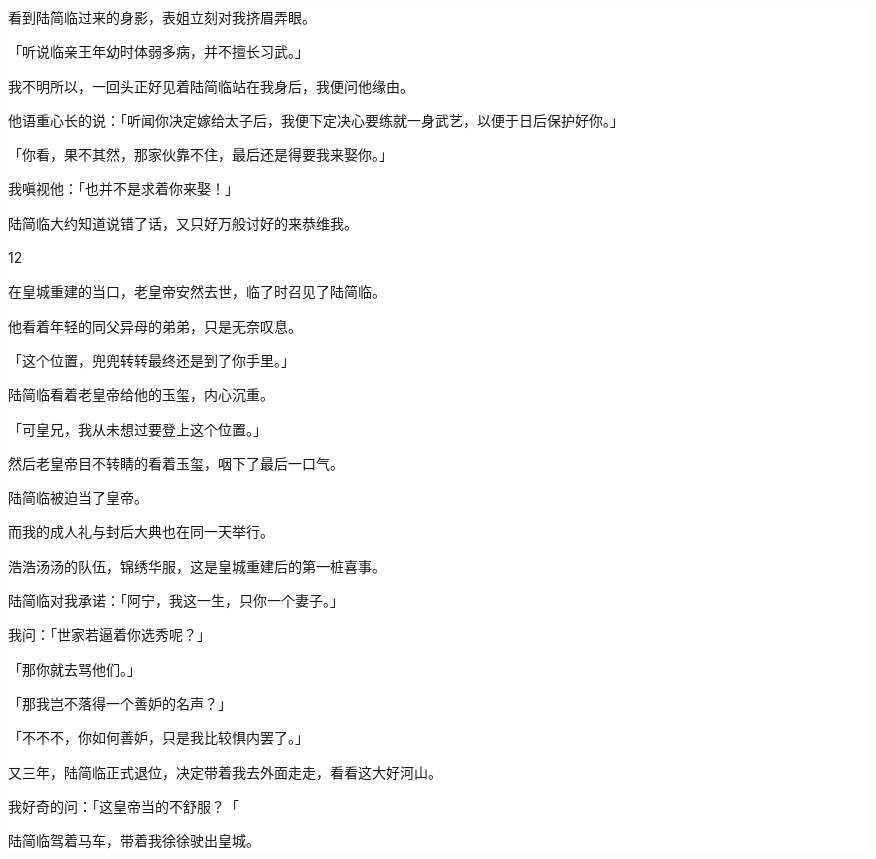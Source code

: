 看到陆简临过来的身影，表姐立刻对我挤眉弄眼。


「听说临亲王年幼时体弱多病，并不擅长习武。」


我不明所以，一回头正好见着陆简临站在我身后，我便问他缘由。


他语重心长的说：「听闻你决定嫁给太子后，我便下定决心要练就一身武艺，以便于日后保护好你。」


「你看，果不其然，那家伙靠不住，最后还是得要我来娶你。」


我嗔视他：「也并不是求着你来娶！」


陆简临大约知道说错了话，又只好万般讨好的来恭维我。


12


在皇城重建的当口，老皇帝安然去世，临了时召见了陆简临。


他看着年轻的同父异母的弟弟，只是无奈叹息。


「这个位置，兜兜转转最终还是到了你手里。」


陆简临看着老皇帝给他的玉玺，内心沉重。


「可皇兄，我从未想过要登上这个位置。」


然后老皇帝目不转睛的看着玉玺，咽下了最后一口气。


陆简临被迫当了皇帝。


而我的成人礼与封后大典也在同一天举行。


浩浩汤汤的队伍，锦绣华服，这是皇城重建后的第一桩喜事。


陆简临对我承诺：「阿宁，我这一生，只你一个妻子。」


我问：「世家若逼着你选秀呢？」


「那你就去骂他们。」


「那我岂不落得一个善妒的名声？」


「不不不，你如何善妒，只是我比较惧内罢了。」


又三年，陆简临正式退位，决定带着我去外面走走，看看这大好河山。


我好奇的问：「这皇帝当的不舒服？「


陆简临驾着马车，带着我徐徐驶出皇城。
